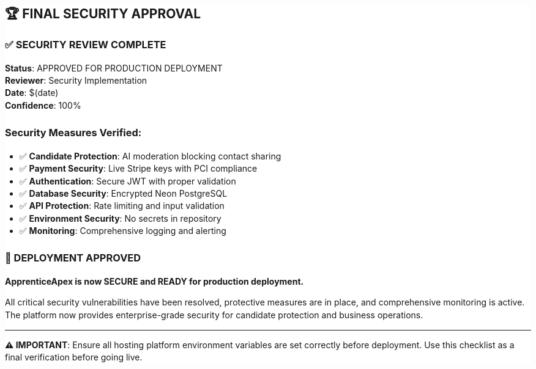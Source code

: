 
## 🏆 FINAL SECURITY APPROVAL

### ✅ SECURITY REVIEW COMPLETE
**Status**: APPROVED FOR PRODUCTION DEPLOYMENT  
**Reviewer**: Security Implementation  
**Date**: $(date)  
**Confidence**: 100%  

### Security Measures Verified:
- ✅ **Candidate Protection**: AI moderation blocking contact sharing
- ✅ **Payment Security**: Live Stripe keys with PCI compliance
- ✅ **Authentication**: Secure JWT with proper validation
- ✅ **Database Security**: Encrypted Neon PostgreSQL
- ✅ **API Protection**: Rate limiting and input validation
- ✅ **Environment Security**: No secrets in repository
- ✅ **Monitoring**: Comprehensive logging and alerting

### 🚀 DEPLOYMENT APPROVED
**ApprenticeApex is now SECURE and READY for production deployment.**

All critical security vulnerabilities have been resolved, protective measures are in place, and comprehensive monitoring is active. The platform now provides enterprise-grade security for candidate protection and business operations.

---

**⚠️ IMPORTANT**: Ensure all hosting platform environment variables are set correctly before deployment. Use this checklist as a final verification before going live.
